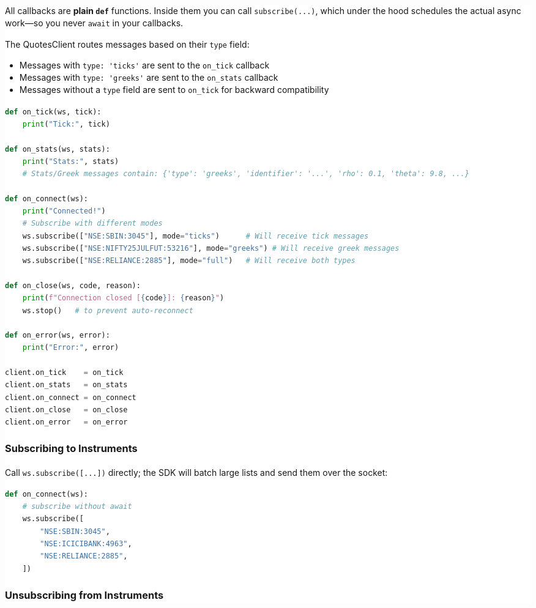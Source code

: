 All callbacks are **plain `def`** functions.  Inside them you can call `subscribe(...)`, which under the hood schedules the actual async work—so you never `await` in your callbacks.

The QuotesClient routes messages based on their `type` field:
- Messages with `type: 'ticks'` are sent to the `on_tick` callback
- Messages with `type: 'greeks'` are sent to the `on_stats` callback
- Messages without a `type` field are sent to `on_tick` for backward compatibility

```python
def on_tick(ws, tick):
    print("Tick:", tick)

def on_stats(ws, stats):
    print("Stats:", stats)
    # Stats/Greek messages contain: {'type': 'greeks', 'identifier': '...', 'rho': 0.1, 'theta': 9.8, ...}

def on_connect(ws):
    print("Connected!")
    # Subscribe with different modes
    ws.subscribe(["NSE:SBIN:3045"], mode="ticks")      # Will receive tick messages
    ws.subscribe(["NSE:NIFTY25JULFUT:53216"], mode="greeks") # Will receive greek messages
    ws.subscribe(["NSE:RELIANCE:2885"], mode="full")   # Will receive both types

def on_close(ws, code, reason):
    print(f"Connection closed [{code}]: {reason}")
    ws.stop()   # to prevent auto‑reconnect

def on_error(ws, error):
    print("Error:", error)

client.on_tick    = on_tick
client.on_stats   = on_stats
client.on_connect = on_connect
client.on_close   = on_close
client.on_error   = on_error
```

### Subscribing to Instruments

Call `ws.subscribe([...])` directly; the SDK will batch large lists and send them over the socket:

```python
def on_connect(ws):
    # subscribe without await
    ws.subscribe([
        "NSE:SBIN:3045",
        "NSE:ICICIBANK:4963",
        "NSE:RELIANCE:2885",
    ])
```

### Unsubscribing from Instruments
